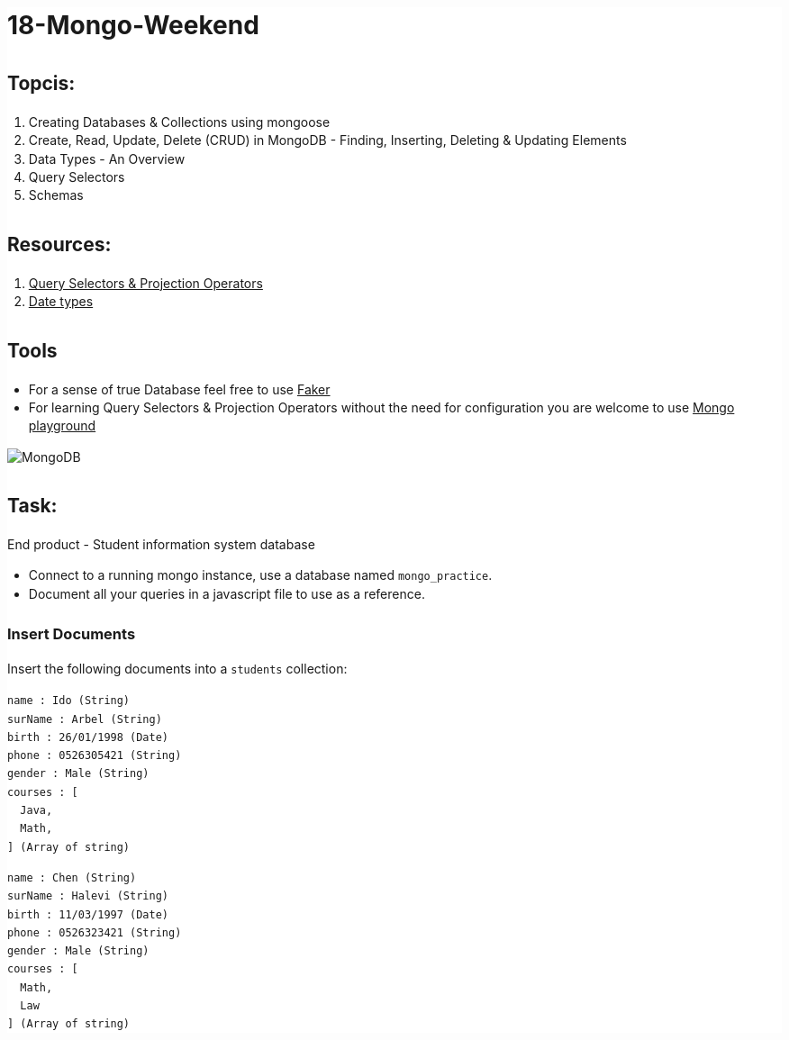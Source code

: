 # 18-Mongo-Weekend
## Topcis:

1. Creating Databases & Collections using mongoose
2. Create, Read, Update, Delete (CRUD) in MongoDB - Finding, Inserting, Deleting & Updating Elements
3. Data Types - An Overview
4. Query Selectors
5. Schemas

## Resources:

1. [Query Selectors & Projection Operators](https://docs.mongodb.com/manual/reference/operator/query/)
1. [Date types](https://docs.mongodb.com/manual/reference/bson-types/)

## Tools

- For a sense of true Database feel free to use
  [Faker](https://www.npmjs.com/package/faker)
- For learning Query Selectors & Projection Operators without the need for configuration you are welcome to use
  [Mongo playground](https://mongoplayground.net/)

![MongoDB](https://gocode.colorado.gov/wp-content/uploads/2020/11/MongoDB-sm-logo-500x400.gif)

## Task:

End product - Student information system database

- Connect to a running mongo instance, use a database named `mongo_practice`.
- Document all your queries in a javascript file to use as a reference.

### Insert Documents

Insert the following documents into a `students` collection:

```
name : Ido (String)
surName : Arbel (String)
birth : 26/01/1998 (Date)
phone : 0526305421 (String)
gender : Male (String)
courses : [
  Java,
  Math,
] (Array of string)
```

```
name : Chen (String)
surName : Halevi (String)
birth : 11/03/1997 (Date)
phone : 0526323421 (String)
gender : Male (String)
courses : [
  Math,
  Law
] (Array of string)
```
